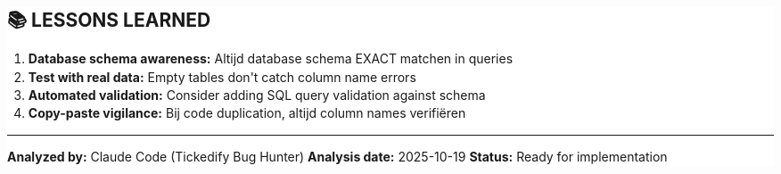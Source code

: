 ## 📚 LESSONS LEARNED

1. **Database schema awareness:** Altijd database schema EXACT matchen in queries
2. **Test with real data:** Empty tables don't catch column name errors
3. **Automated validation:** Consider adding SQL query validation against schema
4. **Copy-paste vigilance:** Bij code duplication, altijd column names verifiëren

---

**Analyzed by:** Claude Code (Tickedify Bug Hunter)
**Analysis date:** 2025-10-19
**Status:** Ready for implementation
